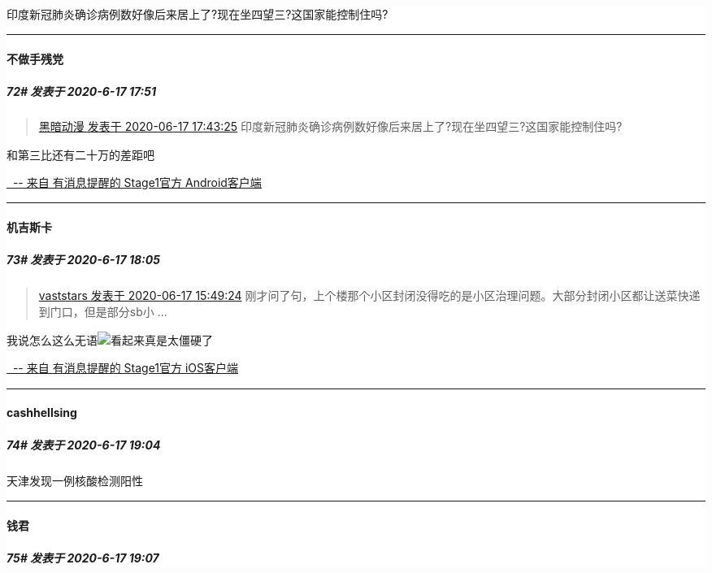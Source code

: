 
印度新冠肺炎确诊病例数好像后来居上了?现在坐四望三?这国家能控制住吗?







-----

####  不做手残党  
##### 72#       发表于 2020-6-17 17:51



<blockquote><a href="httphttps://bbs.saraba1st.com/2b/forum.php?mod=redirect&amp;goto=findpost&amp;pid=47840672&amp;ptid=1942275" target="_blank">黑暗动漫 发表于 2020-06-17 17:43:25</a>
印度新冠肺炎确诊病例数好像后来居上了?现在坐四望三?这国家能控制住吗?</blockquote>和第三比还有二十万的差距吧

[  -- 来自 有消息提醒的 Stage1官方 Android客户端](https://www.coolapk.com/apk/140634)







-----

####  机吉斯卡  
##### 73#       发表于 2020-6-17 18:05



<blockquote><a href="httphttps://bbs.saraba1st.com/2b/forum.php?mod=redirect&amp;goto=findpost&amp;pid=47839221&amp;ptid=1942275" target="_blank">vaststars 发表于 2020-06-17 15:49:24</a>
刚才问了句，上个楼那个小区封闭没得吃的是小区治理问题。大部分封闭小区都让送菜快递到门口，但是部分sb小 ...</blockquote>我说怎么这么无语<img src="https://static.saraba1st.com/image/smiley/face2017/001.png" referrerpolicy="no-referrer">看起来真是太僵硬了

[  -- 来自 有消息提醒的 Stage1官方 iOS客户端](https://itunes.apple.com/fi/app/saraba1st/id1221237470?mt=8)







-----

####  cashhellsing  
##### 74#       发表于 2020-6-17 19:04




天津发现一例核酸检测阳性







-----

####  钱君  
##### 75#       发表于 2020-6-17 19:07
